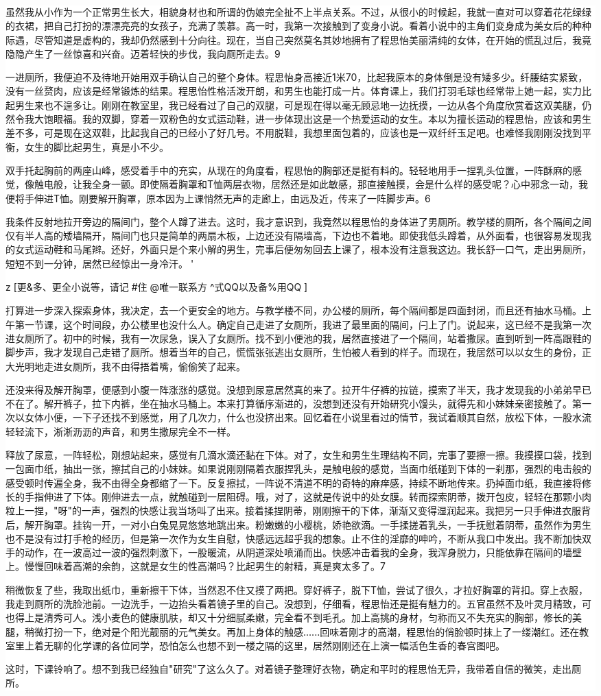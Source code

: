 
虽然我从小作为一个正常男生长大，相貌身材也和所谓的伪娘完全扯不上半点关系。不过，从很小的时候起，我就一直对可以穿着花花绿绿的衣裙，把自己打扮的漂漂亮亮的女孩子，充满了羡慕。高一时，我第一次接触到了变身小说。看着小说中的主角们变身成为美女后的种种际遇，尽管知道是虚构的，我却仍然感到十分向往。现在，当自己突然莫名其妙地拥有了程思怡美丽清纯的女体，在开始的慌乱过后，我竟隐隐产生了一丝惊喜和兴奋。迈着轻快的步伐，我向厕所走去。9







一进厕所，我便迫不及待地开始用双手确认自己的整个身体。程思怡身高接近1米70，比起我原本的身体倒是没有矮多少。纤腰结实紧致，没有一丝赘肉，应该是经常锻炼的结果。程思怡性格活泼开朗，和男生也能打成一片。体育课上，我们打羽毛球也经常带上她一起，实力比起男生来也不遑多让。刚刚在教室里，我已经看过了自己的双腿，可是现在得以毫无顾忌地一边抚摸，一边从各个角度欣赏着这双美腿，仍然令我大饱眼福。我的双脚，穿着一双粉色的女式运动鞋，进一步体现出这是一个热爱运动的女生。本以为擅长运动的程思怡，应该和男生差不多，可是现在这双鞋，比起我自己的已经小了好几号。不用脱鞋，我想里面包着的，应该也是一双纤纤玉足吧。也难怪我刚刚没找到平衡，女生的脚比起男生，真是小不少。





双手托起胸前的两座山峰，感受着手中的充实，从现在的角度看，程思怡的胸部还是挺有料的。轻轻地用手一捏乳头位置，一阵酥麻的感觉，像触电般，让我全身一颤。即使隔着胸罩和T恤两层衣物，居然还是如此敏感，那直接触摸，会是什么样的感受呢？心中邪念一动，我便将手伸进T恤。刚要解开胸罩，原本因为上课悄然无声的走廊上，由远及近，传来了一阵脚步声。6







我条件反射地拉开旁边的隔间门，整个人蹲了进去。这时，我才意识到，我竟然以程思怡的身体进了男厕所。教学楼的厕所，各个隔间之间仅有半人高的矮墙隔开，隔间门也只是简单的两扇木板，上边还没有隔墙高，下边也不着地。即使我低头蹲着，从外面看，也很容易发现我的女式运动鞋和马尾辫。还好，外面只是个来小解的男生，完事后便匆匆回去上课了，根本没有注意我这边。我长舒一口气，走出男厕所，短短不到一分钟，居然已经惊出一身冷汗。 '

z [更&多、更全小说等，请记 #住 @唯一联系方 ^式QQ以及备%用QQ ]



 




打算进一步深入探索身体，我决定，去一个更安全的地方。与教学楼不同，办公楼的厕所，每个隔间都是四面封闭，而且还有抽水马桶。上午第一节课，这个时间段，办公楼里也没什么人。确定自己走进了女厕所，我进了最里面的隔间，闩上了门。说起来，这已经不是我第一次进女厕所了。初中的时候，我有一次尿急，误入了女厕所。找不到小便池的我，居然直接进了一个隔间，站着撒尿。直到听到一阵高跟鞋的脚步声，我才发现自己走错了厕所。想着当年的自己，慌慌张张逃出女厕所，生怕被人看到的样子。而现在，我居然可以以女生的身份，正大光明地走进女厕所，我不由得捂着嘴，偷偷笑了起来。





还没来得及解开胸罩，便感到小腹一阵涨涨的感觉。没想到尿意居然真的来了。拉开牛仔裤的拉链，摸索了半天，我才发现我的小弟弟早已不在了。解开裤子，拉下内裤，坐在抽水马桶上。本来打算循序渐进的，没想到还没有开始研究小馒头，就得先和小妹妹亲密接触了。第一次以女体小便，一下子还找不到感觉，用了几次力，什么也没挤出来。回忆着在小说里看过的情节，我试着顺其自然，放松下体，一股水流轻轻流下，淅淅沥沥的声音，和男生撒尿完全不一样。





释放了尿意，一阵轻松，刚想站起来，感觉有几滴水滴还黏在下体。对了，女生和男生生理结构不同，完事了要擦一擦。我摸摸口袋，找到一包面巾纸，抽出一张，擦拭自己的小妹妹。如果说刚刚隔着衣服捏乳头，是触电般的感觉，当面巾纸碰到下体的一刹那，强烈的电击般的感受顿时传遍全身，我不由得全身都缩了一下。反复擦拭，一阵说不清道不明的奇特的麻痒感，持续不断地传来。扔掉面巾纸，我直接将修长的手指伸进了下体。刚伸进去一点，就触碰到一层阻碍。哦，对了，这就是传说中的处女膜。转而探索阴蒂，拨开包皮，轻轻在那颗小肉粒上一捏，"呀"的一声，强烈的快感让我当场叫了出来。接着揉捏阴蒂，刚刚擦干的下体，渐渐又变得湿润起来。我把另一只手伸进衣服背后，解开胸罩。挂钩一开，一对小白兔晃晃悠悠地跳出来。粉嫩嫩的小樱桃，娇艳欲滴。一手揉搓着乳头，一手抚慰着阴蒂，虽然作为男生也不是没有过打手枪的经历，但是第一次作为女生自慰，快感远远超乎我的想象。止不住的淫靡的呻吟，不断从我口中发出。我不断加快双手的动作，在一波高过一波的强烈刺激下，一股暖流，从阴道深处喷涌而出。快感冲击着我的全身，我浑身脱力，只能依靠在隔间的墙壁上。慢慢回味着高潮的余韵，这就是女生的性高潮吗？比起男生的射精，真是爽太多了。7





稍微恢复了些，我取出纸巾，重新擦干下体，当然忍不住又摸了两把。穿好裤子，脱下T恤，尝试了很久，才拉好胸罩的背扣。穿上衣服，我走到厕所的洗脸池前。一边洗手，一边抬头看着镜子里的自己。没想到，仔细看，程思怡还是挺有魅力的。五官虽然不及叶灵月精致，可也得上是清秀可人。浅小麦色的健康肌肤，却又十分细腻柔嫩，完全看不到毛孔。加上高挑的身材，匀称而又不失充实的胸部，修长的美腿，稍微打扮一下，绝对是个阳光靓丽的元气美女。再加上身体的触感......回味着刚才的高潮，程思怡的俏脸顿时抹上了一缕潮红。还在教室里上着无聊的化学课的各位同学，恐怕怎么也想不到一楼之隔的这里，居然刚刚还在上演一幅活色生香的春宫图吧。





这时，下课铃响了。想不到我已经独自"研究"了这么久了。对着镜子整理好衣物，确定和平时的程思怡无异，我带着自信的微笑，走出厕所。


